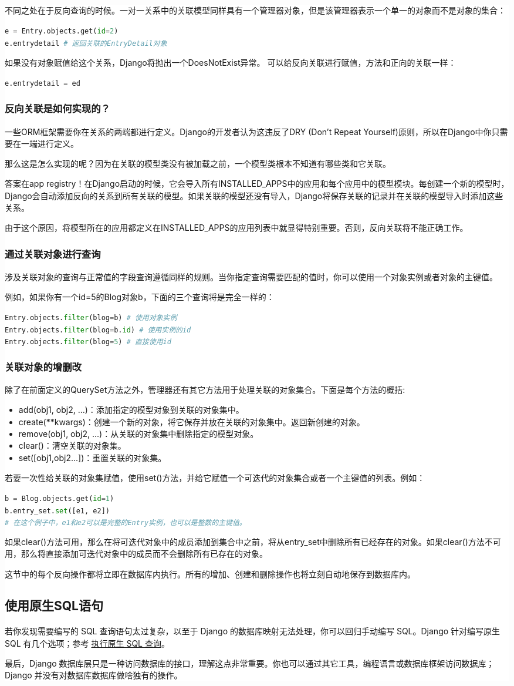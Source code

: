 不同之处在于反向查询的时候。一对一关系中的关联模型同样具有一个管理器对象，但是该管理器表示一个单一的对象而不是对象的集合：
```python
e = Entry.objects.get(id=2)
e.entrydetail # 返回关联的EntryDetail对象
```

如果没有对象赋值给这个关系，Django将抛出一个DoesNotExist异常。 可以给反向关联进行赋值，方法和正向的关联一样：
```python
e.entrydetail = ed
```

### 反向关联是如何实现的？
一些ORM框架需要你在关系的两端都进行定义。Django的开发者认为这违反了DRY (Don’t Repeat Yourself)原则，所以在Django中你只需要在一端进行定义。

那么这是怎么实现的呢？因为在关联的模型类没有被加载之前，一个模型类根本不知道有哪些类和它关联。

答案在app registry！在Django启动的时候，它会导入所有INSTALLED_APPS中的应用和每个应用中的模型模块。每创建一个新的模型时，Django会自动添加反向的关系到所有关联的模型。如果关联的模型还没有导入，Django将保存关联的记录并在关联的模型导入时添加这些关系。

由于这个原因，将模型所在的应用都定义在INSTALLED_APPS的应用列表中就显得特别重要。否则，反向关联将不能正确工作。

### 通过关联对象进行查询
涉及关联对象的查询与正常值的字段查询遵循同样的规则。当你指定查询需要匹配的值时，你可以使用一个对象实例或者对象的主键值。

例如，如果你有一个id=5的Blog对象b，下面的三个查询将是完全一样的：
```python
Entry.objects.filter(blog=b) # 使用对象实例
Entry.objects.filter(blog=b.id) # 使用实例的id
Entry.objects.filter(blog=5) # 直接使用id
```

### 关联对象的增删改
除了在前面定义的QuerySet方法之外，管理器还有其它方法用于处理关联的对象集合。下面是每个方法的概括:
* add(obj1, obj2, ...)：添加指定的模型对象到关联的对象集中。
* create(**kwargs)：创建一个新的对象，将它保存并放在关联的对象集中。返回新创建的对象。
* remove(obj1, obj2, ...)：从关联的对象集中删除指定的模型对象。
* clear()：清空关联的对象集。
* set([obj1,obj2...])：重置关联的对象集。

若要一次性给关联的对象集赋值，使用set()方法，并给它赋值一个可迭代的对象集合或者一个主键值的列表。例如：
```python
b = Blog.objects.get(id=1)
b.entry_set.set([e1, e2])
# 在这个例子中，e1和e2可以是完整的Entry实例，也可以是整数的主键值。
```
如果clear()方法可用，那么在将可迭代对象中的成员添加到集合中之前，将从entry_set中删除所有已经存在的对象。如果clear()方法不可用，那么将直接添加可迭代对象中的成员而不会删除所有已存在的对象。

这节中的每个反向操作都将立即在数据库内执行。所有的增加、创建和删除操作也将立刻自动地保存到数据库内。

## 使用原生SQL语句
若你发现需要编写的 SQL 查询语句太过复杂，以至于 Django 的数据库映射无法处理，你可以回归手动编写 SQL。Django 针对编写原生 SQL 有几个选项；参考 [执行原生 SQL 查询](https://docs.djangoproject.com/zh-hans/3.1/topics/db/sql/)。

最后，Django 数据库层只是一种访问数据库的接口，理解这点非常重要。你也可以通过其它工具，编程语言或数据库框架访问数据库；Django 并没有对数据库数据库做啥独有的操作。
